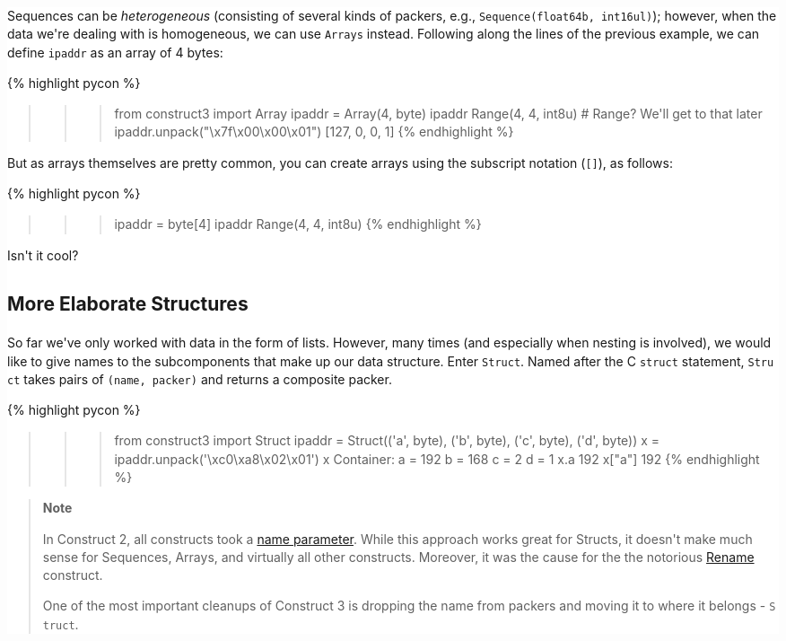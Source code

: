 Sequences can be *heterogeneous* (consisting of several kinds of packers, e.g., ``Sequence(float64b, int16ul)``); 
however, when the data we're dealing with is homogeneous, we can use ``Arrays`` instead. Following along the lines 
of the previous example, we can define ``ipaddr`` as an array of 4 bytes:

{% highlight pycon %}
>>> from construct3 import Array
>>> ipaddr = Array(4, byte)
>>> ipaddr
Range(4, 4, int8u)                     # Range? We'll get to that later
>>> ipaddr.unpack("\x7f\x00\x00\x01")
[127, 0, 0, 1]
{% endhighlight %}

But as arrays themselves are pretty common, you can create arrays using the subscript notation (``[]``), as follows:

{% highlight pycon %}
>>> ipaddr = byte[4]
>>> ipaddr
Range(4, 4, int8u)
{% endhighlight %}

Isn't it cool?

## More Elaborate Structures ##

So far we've only worked with data in the form of lists. However, many times (and especially when nesting is involved), 
we would like to give names to the subcomponents that make up our data structure. Enter ``Struct``. Named after the 
C ``struct`` statement, ``Struct`` takes pairs of ``(name, packer)`` and returns a composite packer.

{% highlight pycon %}
>>> from construct3 import Struct
>>> ipaddr = Struct(('a', byte), ('b', byte), ('c', byte), ('d', byte))
>>> x = ipaddr.unpack('\xc0\xa8\x02\x01')
>>> x
Container:
  a = 192
  b = 168
  c = 2
  d = 1
>>> x.a
192
>>> x["a"]
192
{% endhighlight %}

> **Note**
>
> In Construct 2, all constructs took a [name parameter](http://construct.readthedocs.org/en/latest/basics.html#structs). 
> While this approach works great for Structs, it doesn't make much sense for Sequences, Arrays, and virtually all 
> other constructs. Moreover, it was the cause for the the notorious
> [Rename](https://construct.readthedocs.org/en/latest/misc.html#rename) construct. 
> 
> One of the most important cleanups of Construct 3 is dropping the name from packers and moving it to where it
> belongs - ``Struct``.
